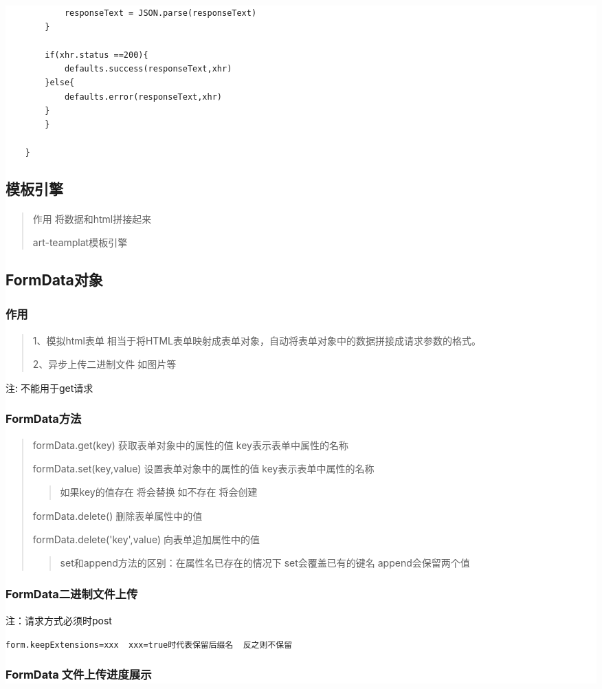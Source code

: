 ```
            responseText = JSON.parse(responseText)
        }

        if(xhr.status ==200){
            defaults.success(responseText,xhr)
        }else{
            defaults.error(responseText,xhr)
        }
      	}
		
	}
```

## 模板引擎

> 作用 将数据和html拼接起来
>
> art-teamplat模板引擎

## FormData对象

### 作用

> 1、模拟html表单 相当于将HTML表单映射成表单对象，自动将表单对象中的数据拼接成请求参数的格式。
>
> 2、异步上传二进制文件  如图片等

注: 不能用于get请求

### FormData方法

> formData.get(key) 获取表单对象中的属性的值  		key表示表单中属性的名称 
>
> formData.set(key,value) 设置表单对象中的属性的值  		key表示表单中属性的名称
>
> > 如果key的值存在  将会替换   如不存在  将会创建
>
> formData.delete()  删除表单属性中的值
>
> formData.delete('key',value)  向表单追加属性中的值
>
> > set和append方法的区别：在属性名已存在的情况下 set会覆盖已有的键名  append会保留两个值

### FormData二进制文件上传

注：请求方式必须时post

```
form.keepExtensions=xxx  xxx=true时代表保留后缀名  反之则不保留
```

### FormData 文件上传进度展示
